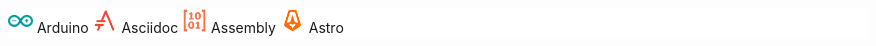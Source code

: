 <td><img width=25px; height=25px src="https://raw.githubusercontent.com/PKief/vscode-material-icon-theme/main/icons/arduino.svg"/></td>
<td>Arduino</td>
<td><img width=25px; height=25px src="https://raw.githubusercontent.com/PKief/vscode-material-icon-theme/main/icons/asciidoc.svg"/></td>
<td>Asciidoc</td>
<td><img width=25px; height=25px src="https://raw.githubusercontent.com/PKief/vscode-material-icon-theme/main/icons/assembly.svg"/></td>
<td>Assembly</td>
<td><img width=25px; height=25px src="https://raw.githubusercontent.com/PKief/vscode-material-icon-theme/main/icons/astro.svg"/></td>
<td>Astro</td>